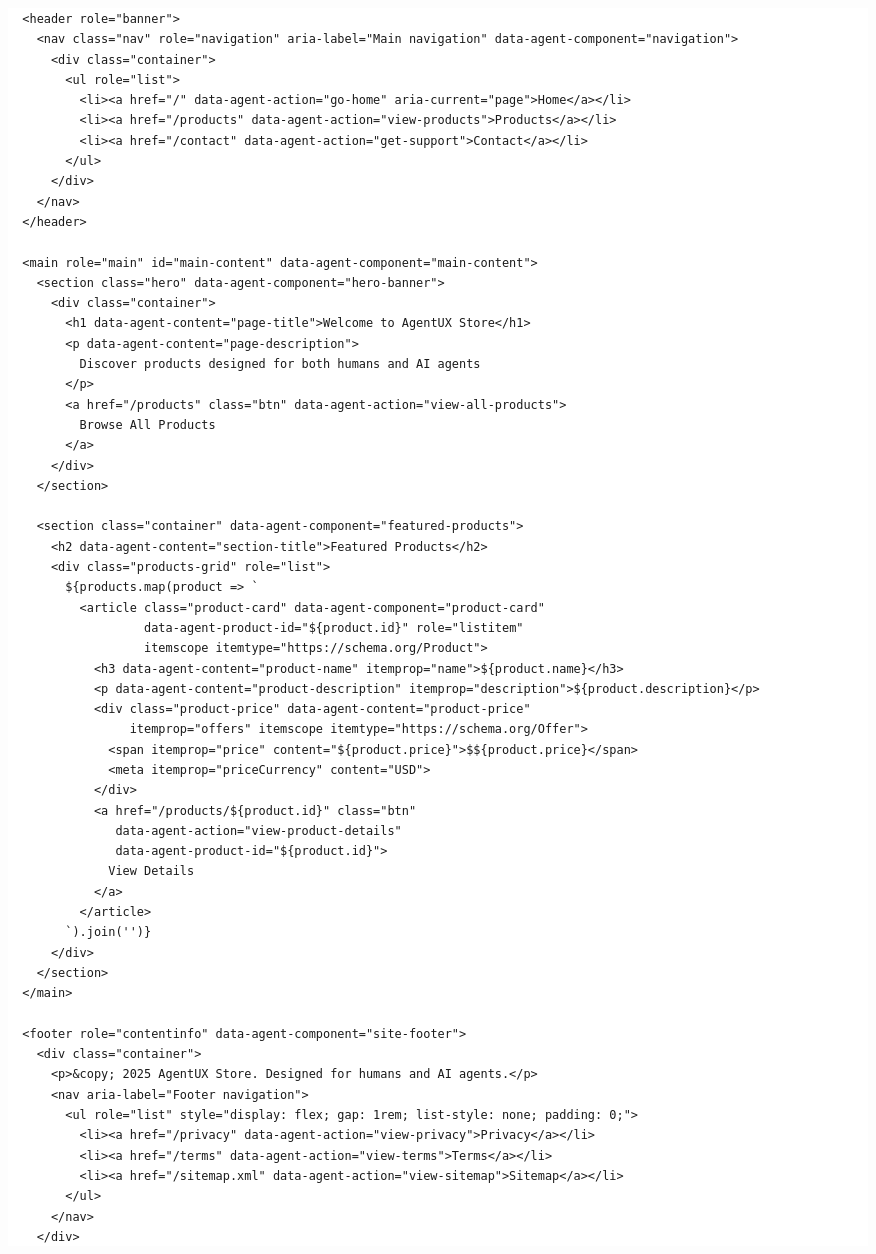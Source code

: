 ```
  <header role="banner">
    <nav class="nav" role="navigation" aria-label="Main navigation" data-agent-component="navigation">
      <div class="container">
        <ul role="list">
          <li><a href="/" data-agent-action="go-home" aria-current="page">Home</a></li>
          <li><a href="/products" data-agent-action="view-products">Products</a></li>
          <li><a href="/contact" data-agent-action="get-support">Contact</a></li>
        </ul>
      </div>
    </nav>
  </header>
  
  <main role="main" id="main-content" data-agent-component="main-content">
    <section class="hero" data-agent-component="hero-banner">
      <div class="container">
        <h1 data-agent-content="page-title">Welcome to AgentUX Store</h1>
        <p data-agent-content="page-description">
          Discover products designed for both humans and AI agents
        </p>
        <a href="/products" class="btn" data-agent-action="view-all-products">
          Browse All Products
        </a>
      </div>
    </section>
    
    <section class="container" data-agent-component="featured-products">
      <h2 data-agent-content="section-title">Featured Products</h2>
      <div class="products-grid" role="list">
        ${products.map(product => `
          <article class="product-card" data-agent-component="product-card" 
                   data-agent-product-id="${product.id}" role="listitem"
                   itemscope itemtype="https://schema.org/Product">
            <h3 data-agent-content="product-name" itemprop="name">${product.name}</h3>
            <p data-agent-content="product-description" itemprop="description">${product.description}</p>
            <div class="product-price" data-agent-content="product-price" 
                 itemprop="offers" itemscope itemtype="https://schema.org/Offer">
              <span itemprop="price" content="${product.price}">$${product.price}</span>
              <meta itemprop="priceCurrency" content="USD">
            </div>
            <a href="/products/${product.id}" class="btn" 
               data-agent-action="view-product-details"
               data-agent-product-id="${product.id}">
              View Details
            </a>
          </article>
        `).join('')}
      </div>
    </section>
  </main>
  
  <footer role="contentinfo" data-agent-component="site-footer">
    <div class="container">
      <p>&copy; 2025 AgentUX Store. Designed for humans and AI agents.</p>
      <nav aria-label="Footer navigation">
        <ul role="list" style="display: flex; gap: 1rem; list-style: none; padding: 0;">
          <li><a href="/privacy" data-agent-action="view-privacy">Privacy</a></li>
          <li><a href="/terms" data-agent-action="view-terms">Terms</a></li>
          <li><a href="/sitemap.xml" data-agent-action="view-sitemap">Sitemap</a></li>
        </ul>
      </nav>
    </div>
```